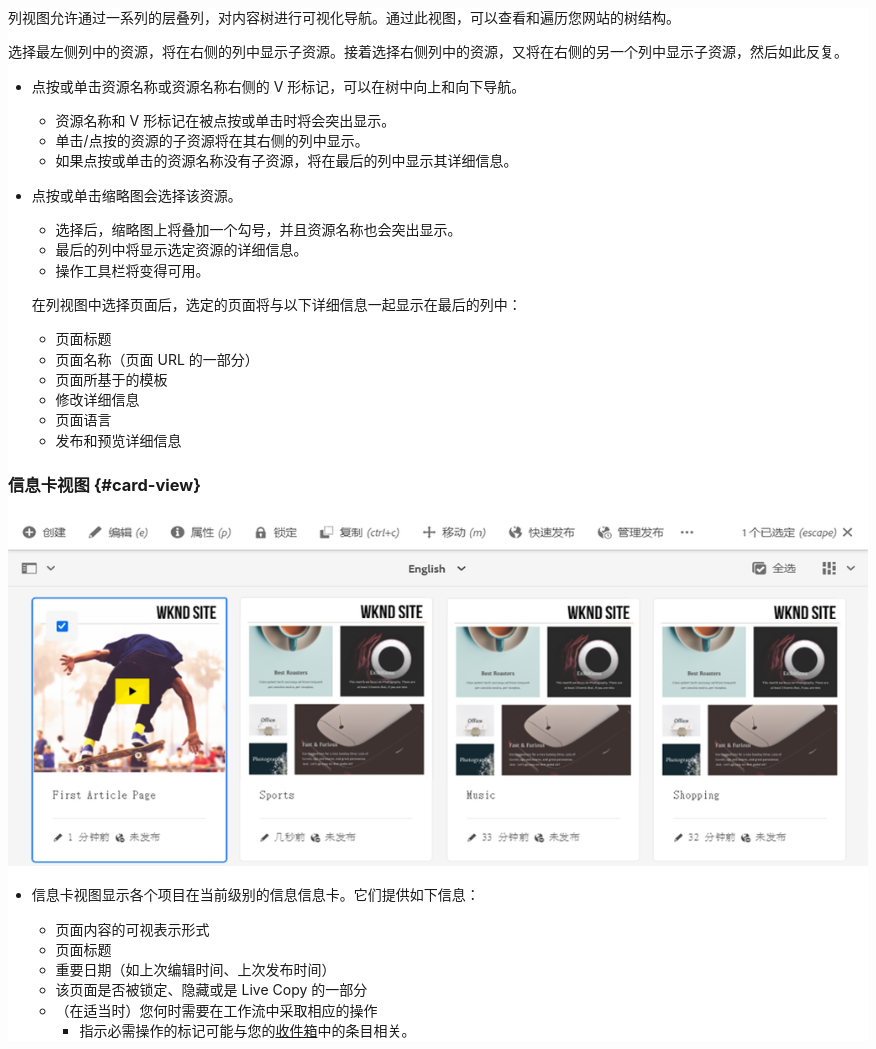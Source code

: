 列视图允许通过一系列的层叠列，对内容树进行可视化导航。通过此视图，可以查看和遍历您网站的树结构。

选择最左侧列中的资源，将在右侧的列中显示子资源。接着选择右侧列中的资源，又将在右侧的另一个列中显示子资源，然后如此反复。

* 点按或单击资源名称或资源名称右侧的 V 形标记，可以在树中向上和向下导航。

   * 资源名称和 V 形标记在被点按或单击时将会突出显示。
   * 单击/点按的资源的子资源将在其右侧的列中显示。
   * 如果点按或单击的资源名称没有子资源，将在最后的列中显示其详细信息。

* 点按或单击缩略图会选择该资源。

   * 选择后，缩略图上将叠加一个勾号，并且资源名称也会突出显示。
   * 最后的列中将显示选定资源的详细信息。
   * 操作工具栏将变得可用。

   在列视图中选择页面后，选定的页面将与以下详细信息一起显示在最后的列中：

   * 页面标题
   * 页面名称（页面 URL 的一部分）
   * 页面所基于的模板
   * 修改详细信息
   * 页面语言
   * 发布和预览详细信息


### 信息卡视图 {#card-view}

![信息卡视图](/help/sites-cloud/authoring/assets/card-view.png)

* 信息卡视图显示各个项目在当前级别的信息信息卡。它们提供如下信息：

   * 页面内容的可视表示形式
   * 页面标题
   * 重要日期（如上次编辑时间、上次发布时间）
   * 该页面是否被锁定、隐藏或是 Live Copy 的一部分
   * （在适当时）您何时需要在工作流中采取相应的操作
      * 指示必需操作的标记可能与您的[收件箱](/help/sites-cloud/authoring/getting-started/inbox.md)中的条目相关。
